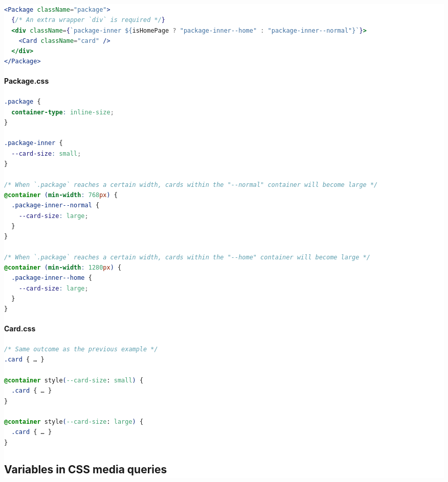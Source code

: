 ```jsx
<Package className="package">
  {/* An extra wrapper `div` is required */}
  <div className={`package-inner ${isHomePage ? "package-inner--home" : "package-inner--normal"}`}>
    <Card className="card" />
  </div>
</Package>
```

#### Package.css

```css
.package {
  container-type: inline-size;
}

.package-inner {
  --card-size: small;
}

/* When `.package` reaches a certain width, cards within the "--normal" container will become large */
@container (min-width: 768px) {
  .package-inner--normal {
    --card-size: large;
  }
}

/* When `.package` reaches a certain width, cards within the "--home" container will become large */
@container (min-width: 1280px) {
  .package-inner--home {
    --card-size: large;
  }
}
```

#### Card.css

```css
/* Same outcome as the previous example */
.card { … }

@container style(--card-size: small) {
  .card { … }
}

@container style(--card-size: large) {
  .card { … }
}
```

## Variables in CSS media queries
